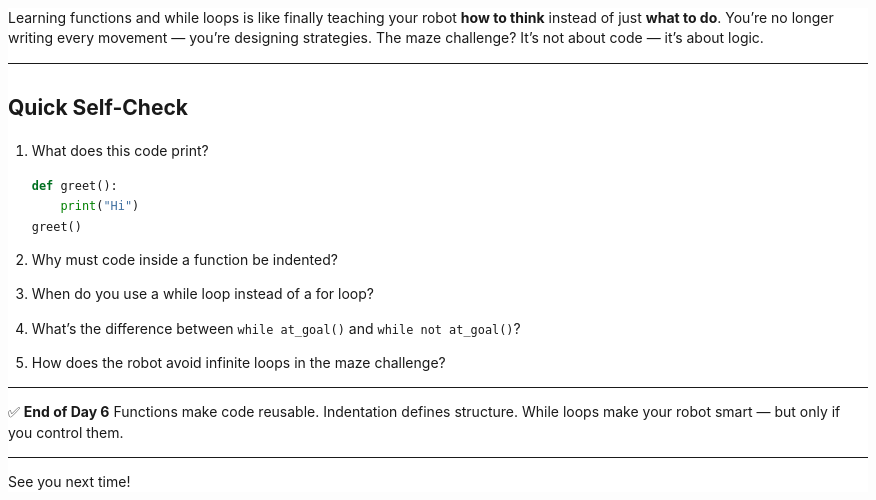 Learning functions and while loops is like finally teaching your robot **how to think** instead of just **what to do**.
You’re no longer writing every movement — you’re designing strategies.
The maze challenge? It’s not about code — it’s about logic.

---

## Quick Self-Check

1. What does this code print?

   ```python
   def greet():
       print("Hi")
   greet()
   ```
2. Why must code inside a function be indented?
3. When do you use a while loop instead of a for loop?
4. What’s the difference between `while at_goal()` and `while not at_goal()`?
5. How does the robot avoid infinite loops in the maze challenge?

---

✅ **End of Day 6**
Functions make code reusable.
Indentation defines structure.
While loops make your robot smart — but only if you control them.

---

See you next time!

